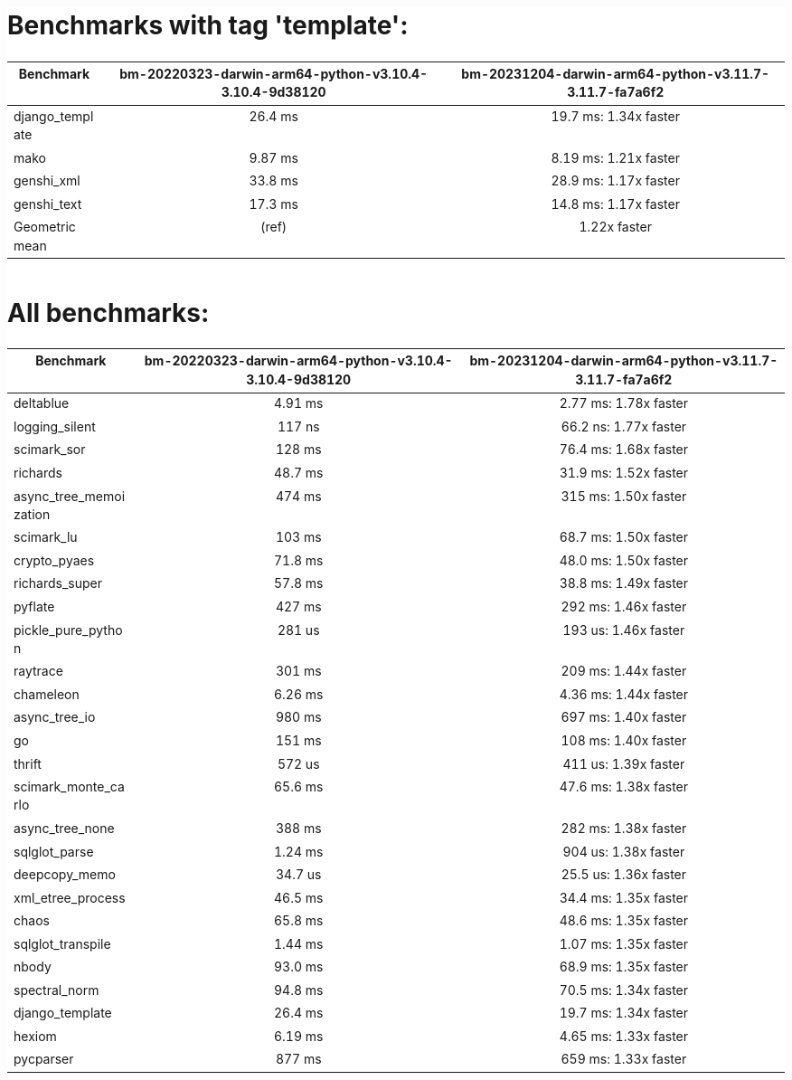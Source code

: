 Benchmarks with tag 'template':
===============================

| Benchmark       | bm-20220323-darwin-arm64-python-v3.10.4-3.10.4-9d38120 | bm-20231204-darwin-arm64-python-v3.11.7-3.11.7-fa7a6f2 |
|-----------------|:------------------------------------------------------:|:------------------------------------------------------:|
| django_template | 26.4 ms                                                | 19.7 ms: 1.34x faster                                  |
| mako            | 9.87 ms                                                | 8.19 ms: 1.21x faster                                  |
| genshi_xml      | 33.8 ms                                                | 28.9 ms: 1.17x faster                                  |
| genshi_text     | 17.3 ms                                                | 14.8 ms: 1.17x faster                                  |
| Geometric mean  | (ref)                                                  | 1.22x faster                                           |

All benchmarks:
===============

| Benchmark                | bm-20220323-darwin-arm64-python-v3.10.4-3.10.4-9d38120 | bm-20231204-darwin-arm64-python-v3.11.7-3.11.7-fa7a6f2 |
|--------------------------|:------------------------------------------------------:|:------------------------------------------------------:|
| deltablue                | 4.91 ms                                                | 2.77 ms: 1.78x faster                                  |
| logging_silent           | 117 ns                                                 | 66.2 ns: 1.77x faster                                  |
| scimark_sor              | 128 ms                                                 | 76.4 ms: 1.68x faster                                  |
| richards                 | 48.7 ms                                                | 31.9 ms: 1.52x faster                                  |
| async_tree_memoization   | 474 ms                                                 | 315 ms: 1.50x faster                                   |
| scimark_lu               | 103 ms                                                 | 68.7 ms: 1.50x faster                                  |
| crypto_pyaes             | 71.8 ms                                                | 48.0 ms: 1.50x faster                                  |
| richards_super           | 57.8 ms                                                | 38.8 ms: 1.49x faster                                  |
| pyflate                  | 427 ms                                                 | 292 ms: 1.46x faster                                   |
| pickle_pure_python       | 281 us                                                 | 193 us: 1.46x faster                                   |
| raytrace                 | 301 ms                                                 | 209 ms: 1.44x faster                                   |
| chameleon                | 6.26 ms                                                | 4.36 ms: 1.44x faster                                  |
| async_tree_io            | 980 ms                                                 | 697 ms: 1.40x faster                                   |
| go                       | 151 ms                                                 | 108 ms: 1.40x faster                                   |
| thrift                   | 572 us                                                 | 411 us: 1.39x faster                                   |
| scimark_monte_carlo      | 65.6 ms                                                | 47.6 ms: 1.38x faster                                  |
| async_tree_none          | 388 ms                                                 | 282 ms: 1.38x faster                                   |
| sqlglot_parse            | 1.24 ms                                                | 904 us: 1.38x faster                                   |
| deepcopy_memo            | 34.7 us                                                | 25.5 us: 1.36x faster                                  |
| xml_etree_process        | 46.5 ms                                                | 34.4 ms: 1.35x faster                                  |
| chaos                    | 65.8 ms                                                | 48.6 ms: 1.35x faster                                  |
| sqlglot_transpile        | 1.44 ms                                                | 1.07 ms: 1.35x faster                                  |
| nbody                    | 93.0 ms                                                | 68.9 ms: 1.35x faster                                  |
| spectral_norm            | 94.8 ms                                                | 70.5 ms: 1.34x faster                                  |
| django_template          | 26.4 ms                                                | 19.7 ms: 1.34x faster                                  |
| hexiom                   | 6.19 ms                                                | 4.65 ms: 1.33x faster                                  |
| pycparser                | 877 ms                                                 | 659 ms: 1.33x faster                                   |